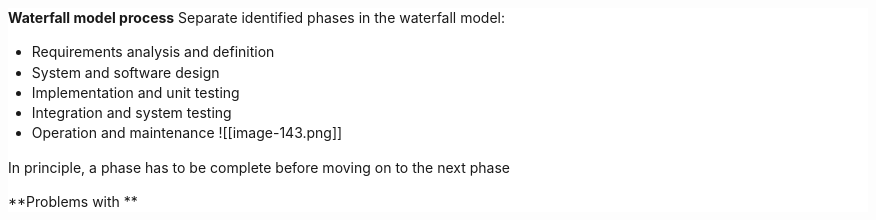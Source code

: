 **Waterfall model process**
Separate identified phases in the waterfall model:
- Requirements analysis and definition
- System and software design
- Implementation and unit testing
- Integration and system testing
- Operation and maintenance
![[image-143.png]]

In principle, a phase has to be complete before moving on to the next phase


**Problems with **